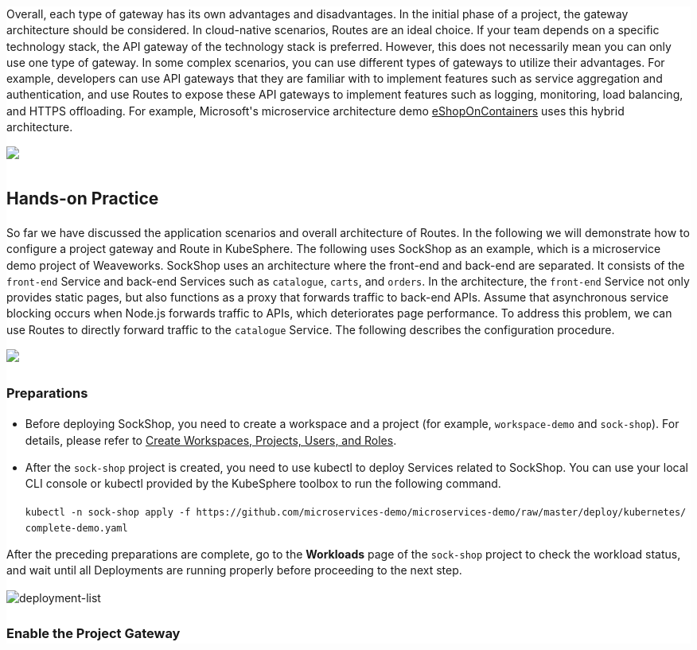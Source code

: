 Overall, each type of gateway has its own advantages and disadvantages. In the initial phase of a project, the gateway architecture should be considered. In cloud-native scenarios, Routes are an ideal choice. If your team depends on a specific technology stack, the API gateway of the technology stack is preferred. However, this does not necessarily mean you can only use one type of gateway. In some complex scenarios, you can use different types of gateways to utilize their advantages. For example, developers can use API gateways that they are familiar with to implement features such as service aggregation and authentication, and use Routes to expose these API gateways to implement features such as logging, monitoring, load balancing, and HTTPS offloading. For example, Microsoft's microservice architecture demo [eShopOnContainers](https://docs.microsoft.com/en-us/dotnet/architecture/cloud-native/introduce-eshoponcontainers-reference-app "eShopOnContainers") uses this hybrid architecture.

![](https://ask.docs.kubesphere-carryon.top/forum/assets/files/2021-07-27/1627370654-571190-eshoponcontainers-architecture-aggregator-services.png)

## Hands-on Practice

So far we have discussed the application scenarios and overall architecture of Routes. In the following we will demonstrate how to configure a project gateway and Route in KubeSphere. The following uses SockShop as an example, which is a microservice demo project of Weaveworks. SockShop uses an architecture where the front-end and back-end are separated. It consists of the `front-end` Service and back-end Services such as `catalogue`, `carts`, and `orders`. In the architecture, the `front-end` Service not only provides static pages, but also functions as a proxy that forwards traffic to back-end APIs. Assume that asynchronous service blocking occurs when Node.js forwards traffic to APIs, which deteriorates page performance. To address this problem, we can use Routes to directly forward traffic to the `catalogue` Service. The following describes the configuration procedure.

![](https://ask.docs.kubesphere-carryon.top/forum/assets/files/2021-07-27/1627370560-468146-socksshop.png)

### Preparations

* Before deploying SockShop, you need to create a workspace and a project (for example, `workspace-demo` and `sock-shop`). For details, please refer to [Create Workspaces, Projects, Users, and Roles](https://kubesphere.com.cn/docs/quick-start/create-workspace-and-project/ "Create Workspaces, Projects, Users, and Roles").[](https://docs.kubesphere-carryon.top/docs/quick-start/create-workspace-and-project/)

* After the `sock-shop` project is created, you need to use kubectl to deploy Services related to SockShop. You can use your local CLI console or kubectl provided by the KubeSphere toolbox to run the following command.

   ```
   kubectl -n sock-shop apply -f https://github.com/microservices-demo/microservices-demo/raw/master/deploy/kubernetes/complete-demo.yaml
   ```

After the preceding preparations are complete, go to the **Workloads** page of the `sock-shop` project to check the workload status, and wait until all Deployments are running properly before proceeding to the next step.

![deployment-list](/images/blogs/how-to-use-kubernetes-project-gateways-and-routes/deployment-list.png)

### Enable the Project Gateway
